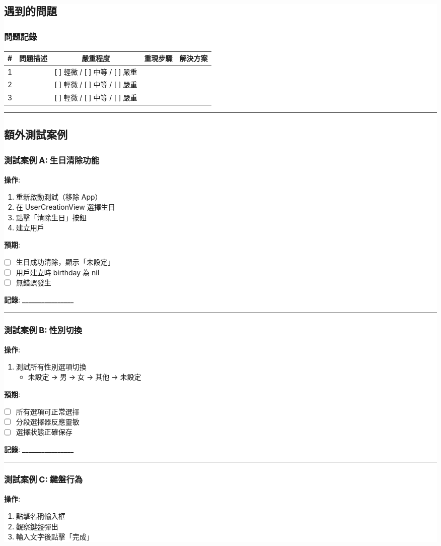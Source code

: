 
## 遇到的問題

### 問題記錄

| # | 問題描述 | 嚴重程度 | 重現步驟 | 解決方案 |
|---|---------|---------|---------|---------|
| 1 | | [ ] 輕微 / [ ] 中等 / [ ] 嚴重 | | |
| 2 | | [ ] 輕微 / [ ] 中等 / [ ] 嚴重 | | |
| 3 | | [ ] 輕微 / [ ] 中等 / [ ] 嚴重 | | |

---

## 額外測試案例

### 測試案例 A: 生日清除功能

**操作**:
1. 重新啟動測試（移除 App）
2. 在 UserCreationView 選擇生日
3. 點擊「清除生日」按鈕
4. 建立用戶

**預期**:
- [ ] 生日成功清除，顯示「未設定」
- [ ] 用戶建立時 birthday 為 nil
- [ ] 無錯誤發生

**記錄**: ________________

---

### 測試案例 B: 性別切換

**操作**:
1. 測試所有性別選項切換
   - 未設定 → 男 → 女 → 其他 → 未設定

**預期**:
- [ ] 所有選項可正常選擇
- [ ] 分段選擇器反應靈敏
- [ ] 選擇狀態正確保存

**記錄**: ________________

---

### 測試案例 C: 鍵盤行為

**操作**:
1. 點擊名稱輸入框
2. 觀察鍵盤彈出
3. 輸入文字後點擊「完成」
